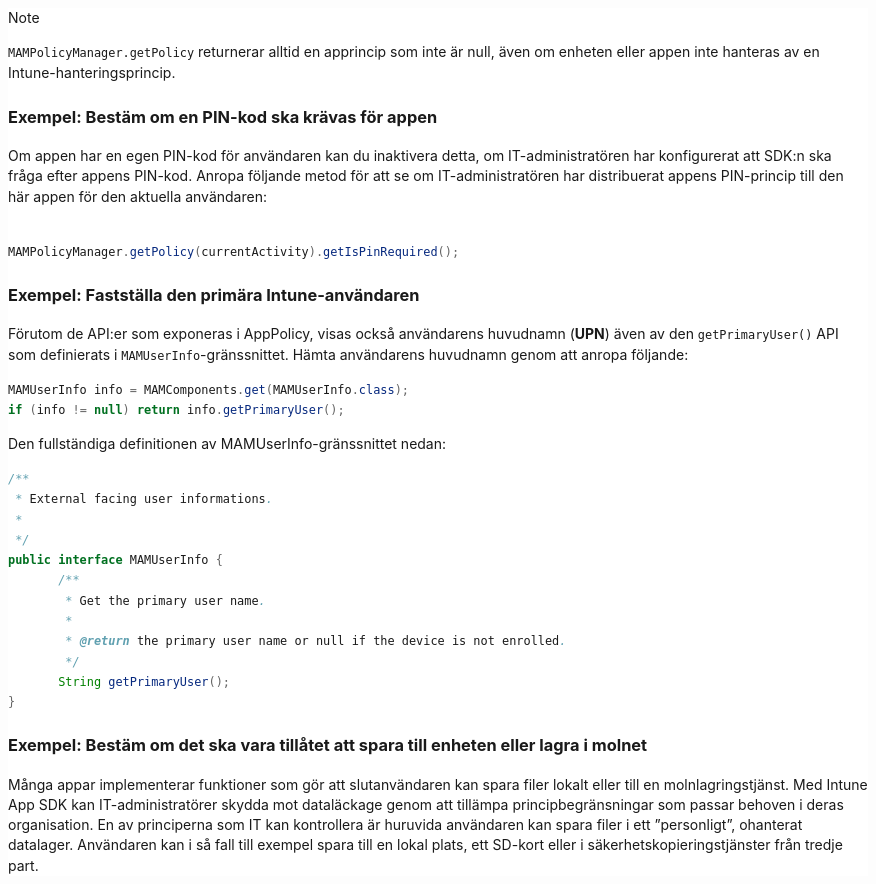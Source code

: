 > [!NOTE]
> `MAMPolicyManager.getPolicy` returnerar alltid en apprincip som inte är null, även om enheten eller appen inte hanteras av en Intune-hanteringsprincip.

### <a name="example-determine-if-pin-is-required-for-the-app"></a>Exempel: Bestäm om en PIN-kod ska krävas för appen

Om appen har en egen PIN-kod för användaren kan du inaktivera detta, om IT-administratören har konfigurerat att SDK:n ska fråga efter appens PIN-kod. Anropa följande metod för att se om IT-administratören har distribuerat appens PIN-princip till den här appen för den aktuella användaren:

```java

MAMPolicyManager.getPolicy(currentActivity).getIsPinRequired();
```

### <a name="example-determine-the-primary-intune-user"></a>Exempel: Fastställa den primära Intune-användaren

Förutom de API:er som exponeras i AppPolicy, visas också användarens huvudnamn (**UPN**) även av den `getPrimaryUser()` API som definierats i `MAMUserInfo`-gränssnittet. Hämta användarens huvudnamn genom att anropa följande:

```java
MAMUserInfo info = MAMComponents.get(MAMUserInfo.class);
if (info != null) return info.getPrimaryUser();
```

Den fullständiga definitionen av MAMUserInfo-gränssnittet nedan:

```java
/**
 * External facing user informations.
 *
 */
public interface MAMUserInfo {
       /**
        * Get the primary user name.
        *
        * @return the primary user name or null if the device is not enrolled.
        */
       String getPrimaryUser();
}
```

### <a name="example-determine-if-saving-to-device-or-cloud-storage-is-permitted"></a>Exempel: Bestäm om det ska vara tillåtet att spara till enheten eller lagra i molnet

Många appar implementerar funktioner som gör att slutanvändaren kan spara filer lokalt eller till en molnlagringstjänst. Med Intune App SDK kan IT-administratörer skydda mot dataläckage genom att tillämpa principbegränsningar som passar behoven i deras organisation.  En av principerna som IT kan kontrollera är huruvida användaren kan spara filer i ett ”personligt”, ohanterat datalager. Användaren kan i så fall till exempel spara till en lokal plats, ett SD-kort eller i säkerhetskopieringstjänster från tredje part.
